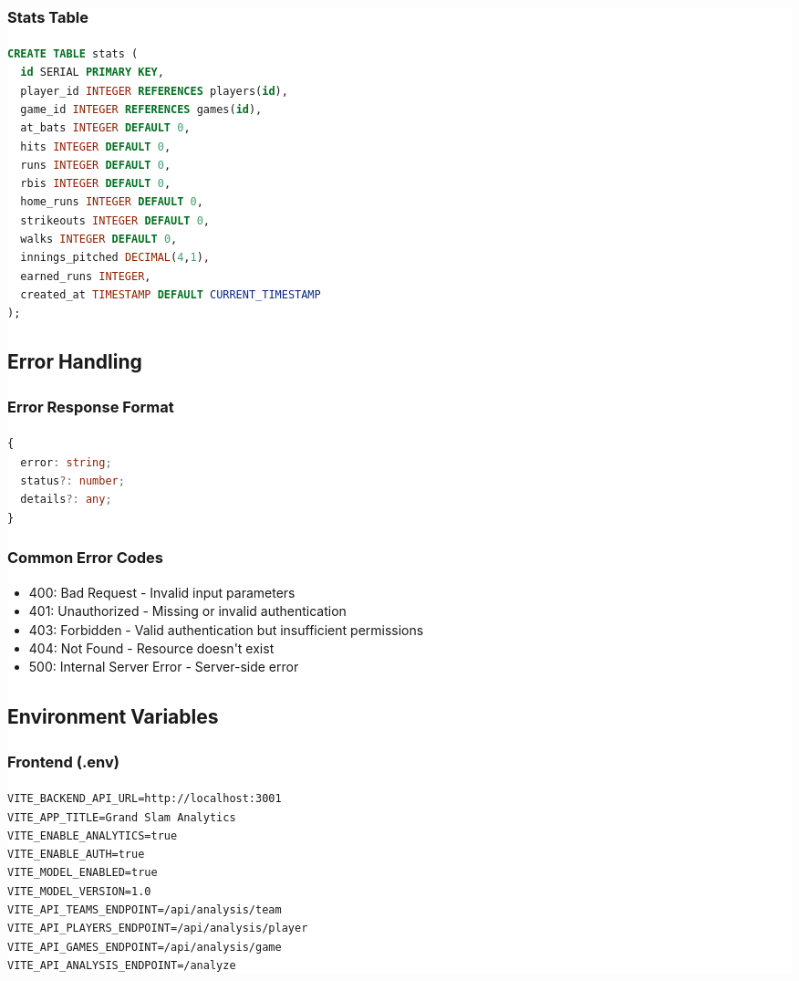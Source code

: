 ### Stats Table
```sql
CREATE TABLE stats (
  id SERIAL PRIMARY KEY,
  player_id INTEGER REFERENCES players(id),
  game_id INTEGER REFERENCES games(id),
  at_bats INTEGER DEFAULT 0,
  hits INTEGER DEFAULT 0,
  runs INTEGER DEFAULT 0,
  rbis INTEGER DEFAULT 0,
  home_runs INTEGER DEFAULT 0,
  strikeouts INTEGER DEFAULT 0,
  walks INTEGER DEFAULT 0,
  innings_pitched DECIMAL(4,1),
  earned_runs INTEGER,
  created_at TIMESTAMP DEFAULT CURRENT_TIMESTAMP
);
```

## Error Handling

### Error Response Format
```typescript
{
  error: string;
  status?: number;
  details?: any;
}
```

### Common Error Codes
- 400: Bad Request - Invalid input parameters
- 401: Unauthorized - Missing or invalid authentication
- 403: Forbidden - Valid authentication but insufficient permissions
- 404: Not Found - Resource doesn't exist
- 500: Internal Server Error - Server-side error

## Environment Variables

### Frontend (.env)
```
VITE_BACKEND_API_URL=http://localhost:3001
VITE_APP_TITLE=Grand Slam Analytics
VITE_ENABLE_ANALYTICS=true
VITE_ENABLE_AUTH=true
VITE_MODEL_ENABLED=true
VITE_MODEL_VERSION=1.0
VITE_API_TEAMS_ENDPOINT=/api/analysis/team
VITE_API_PLAYERS_ENDPOINT=/api/analysis/player
VITE_API_GAMES_ENDPOINT=/api/analysis/game
VITE_API_ANALYSIS_ENDPOINT=/analyze
```
